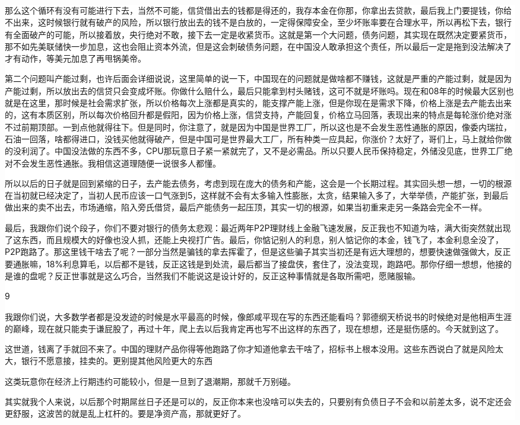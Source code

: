   

  

  

那么这个循环有没有可能进行下去，当然不可能，信贷借出去的钱都是得还的，我存本金在你那，你拿出去贷款，最后我上门要提钱，你给不出来，这时候银行就有破产的风险，所以银行放出去的钱不是白放的，一定得保障安全，至少坏账率要在合理水平，所以再松下去，银行有全面破产的可能，所以接着放，央行绝对不敢，接下去一定是收紧货币。这就是第一个大问题，债务问题，其实现在既然决定要紧货币，那不如先美联储快一步加息，这也会阻止资本外流，但是这会刺破债务问题，在中国没人敢承担这个责任，所以最后一定是拖到没法解决了才有动作，等美元加息了再甩锅美帝。

  

  

  

第二个问题叫产能过剩，也许后面会详细说说，这里简单的说一下，中国现在的问题就是做啥都不赚钱，这就是严重的产能过剩，就是因为产能过剩，所以放出去的信贷只会变成坏账。你做什么赔什么，最后只能拿到村头赌钱，这可不就是坏账吗。现在和08年的时候最大区别也就是在这里，那时候是社会需求扩张，所以价格每次上涨都是真实的，能支撑产能上涨，但是你现在是需求下降，价格上涨是去产能去出来的，这有本质区别，所以每次价格回升都是假阳，因为价格上涨，信贷支持，产能回复，价格立马回落，表现出来的特点是每轮涨价绝对涨不过前期顶部。一到点他就得往下。但是同时，你注意了，就是因为中国是世界工厂，所以这也是不会发生恶性通胀的原因，像委内瑞拉，石油一回落，啥都得进口，没钱买他就得破产，但是中国可是世界最大工厂，所有种类一应具起，你涨价？太好了，哥们上，马上就给你做的没利润了。中国没法做的东西不多，CPU那玩意日子紧一紧就完了，又不是必需品。所以只要人民币保持稳定，外储没见底，世界工厂绝对不会发生恶性通胀。我相信这道理随便一说很多人都懂。

  

  

  

所以以后的日子就是回到紧缩的日子，去产能去债务，考虑到现在庞大的债务和产能，这会是一个长期过程。其实回头想一想，一切的根源在当初就已经决定了，当初人民币应该一口气涨到5，这样就不会有太多输入性膨胀，太贪，结果输入多了，大举举债，产能扩张，到最后做出来的卖不出去，市场通缩，陷入旁氏借贷，最后产能债务一起压顶，其实一切的根源，如果当初重来走另一条路会完全不一样。

  

  

  

最后，我跟你们说个段子，你们不要对银行的债务太悲观：最近两年P2P理财线上金融飞速发展，反正我也不知道为啥，满大街突然就出现了这东西，而且规模大的好像也没人抓，还能上央视打广告。最后，你惦记别人的利息，别人惦记你的本金，钱飞了，本金利息全没了，P2P跑路了。那这里钱干啥去了呢？一部分当然是骗钱的拿去挥霍了，但是这些骗子其实当初还是有远大理想的，想要快速做强做大，反正要通胀嘛，18%利息算毛，以后都不是钱，反正这钱是到处流，最后都当了接盘侠，套住了，没法变现，跑路吧。那你仔细一想想，他接的是谁的盘呢？反正世事就是这么巧合，当然我们不能说这是设计好的，反正这种事情就是各取所需吧，愿赌服输。

  

  

9

  

  

我跟你们说，大多数学者都是没发迹的时候是水平最高的时候，像郎咸平现在写的东西还能看吗？郭德纲天桥说书的时候绝对是他相声生涯的巅峰，现在就只能卖于谦屁股了，再过十年，爬上去以后我肯定再也写不出这样的东西了，现在想想，还是挺伤感的。今天就到这了。

  

  

  

这世道，钱离了手就回不来了。中国的理财产品你得等他跑路了你才知道他拿去干啥了，招标书上根本没用。这些东西说白了就是风险太大，银行不愿意接，挂卖的。更别提其他风险更大的东西

  

  

  

这类玩意你在经济上行期违约可能较小，但是一旦到了退潮期，那就千万别碰。

  

  

  

其实就我个人来说，以后那个时期屌丝日子还是可以的，反正你本来也没啥可以失去的，只要别有负债日子不会和以前差太多，说不定还会更舒服，这波苦的就是乱上杠杆的。要是净资产高，那就更好了。
